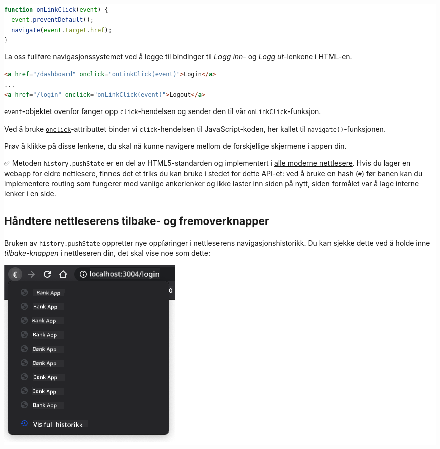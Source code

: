 ```js
function onLinkClick(event) {
  event.preventDefault();
  navigate(event.target.href);
}
```

La oss fullføre navigasjonssystemet ved å legge til bindinger til *Logg inn*- og *Logg ut*-lenkene i HTML-en.

```html
<a href="/dashboard" onclick="onLinkClick(event)">Login</a>
...
<a href="/login" onclick="onLinkClick(event)">Logout</a>
```

`event`-objektet ovenfor fanger opp `click`-hendelsen og sender den til vår `onLinkClick`-funksjon.

Ved å bruke [`onclick`](https://developer.mozilla.org/docs/Web/API/GlobalEventHandlers/onclick)-attributtet binder vi `click`-hendelsen til JavaScript-koden, her kallet til `navigate()`-funksjonen.

Prøv å klikke på disse lenkene, du skal nå kunne navigere mellom de forskjellige skjermene i appen din.

✅ Metoden `history.pushState` er en del av HTML5-standarden og implementert i [alle moderne nettlesere](https://caniuse.com/?search=pushState). Hvis du lager en webapp for eldre nettlesere, finnes det et triks du kan bruke i stedet for dette API-et: ved å bruke en [hash (`#`)](https://en.wikipedia.org/wiki/URI_fragment) før banen kan du implementere routing som fungerer med vanlige ankerlenker og ikke laster inn siden på nytt, siden formålet var å lage interne lenker i en side.

## Håndtere nettleserens tilbake- og fremoverknapper

Bruken av `history.pushState` oppretter nye oppføringer i nettleserens navigasjonshistorikk. Du kan sjekke dette ved å holde inne *tilbake-knappen* i nettleseren din, det skal vise noe som dette:

![Skjermbilde av navigasjonshistorikk](../../../../translated_images/history.7fdabbafa521e06455b738d3dafa3ff41d3071deae60ead8c7e0844b9ed987d8.no.png)
